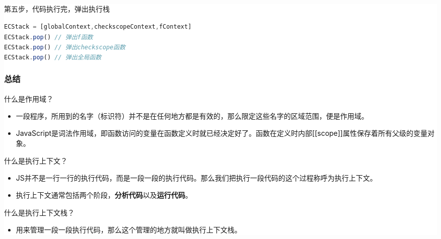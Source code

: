 第五步，代码执行完，弹出执行栈

```javascript
ECStack = [globalContext,checkscopeContext,fContext]
ECStack.pop() // 弹出f函数
ECStack.pop() // 弹出checkscope函数
ECStack.pop() // 弹出全局函数
```



### 总结

什么是作用域？

- 一段程序，所用到的名字（标识符）并不是在任何地方都是有效的，那么限定这些名字的区域范围，便是作用域。

- JavaScript是词法作用域，即函数访问的变量在函数定义时就已经决定好了。函数在定义时内部[[scope]]属性保存着所有父级的变量对象。

什么是执行上下文？

- JS并不是一行一行的执行代码，而是一段一段的执行代码。那么我们把执行一段代码的这个过程称呼为执行上下文。

- 执行上下文通常包括两个阶段，**分析代码**以及**运行代码**。

什么是执行上下文栈？

- 用来管理一段一段执行代码，那么这个管理的地方就叫做执行上下文栈。

[^图片来源]: 这两张图很清楚的说明了js的运行机制，可以查看[原文](js没那么简单(1)-- 执行上下文 - 呀哈哈的文章 - 知乎 https://zhuanlan.zhihu.com/p/188394420)，文章写得不是那么好，但有些地方可以参考借鉴。